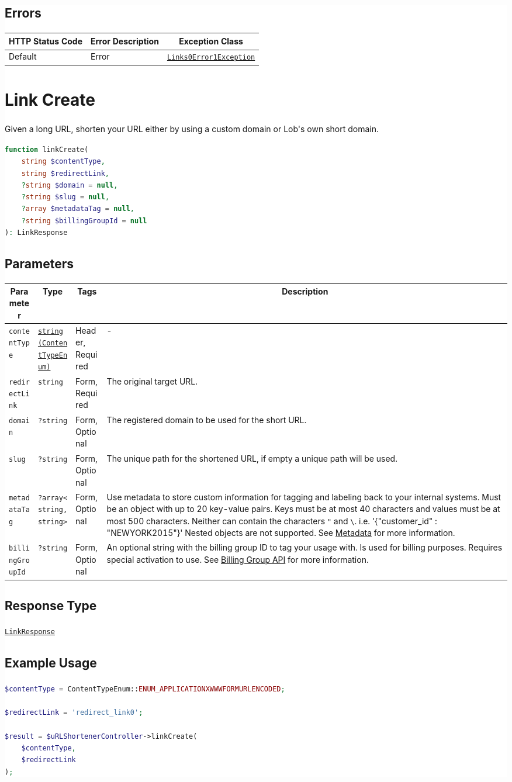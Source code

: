 ## Errors

| HTTP Status Code | Error Description | Exception Class |
|  --- | --- | --- |
| Default | Error | [`Links0Error1Exception`](../../doc/models/links-0-error-1-exception.md) |


# Link Create

Given a long URL, shorten your URL either by using a custom domain or Lob's own short domain.

```php
function linkCreate(
    string $contentType,
    string $redirectLink,
    ?string $domain = null,
    ?string $slug = null,
    ?array $metadataTag = null,
    ?string $billingGroupId = null
): LinkResponse
```

## Parameters

| Parameter | Type | Tags | Description |
|  --- | --- | --- | --- |
| `contentType` | [`string(ContentTypeEnum)`](../../doc/models/content-type-enum.md) | Header, Required | - |
| `redirectLink` | `string` | Form, Required | The original target URL. |
| `domain` | `?string` | Form, Optional | The registered domain to be used for the short URL. |
| `slug` | `?string` | Form, Optional | The unique path for the shortened URL, if empty a unique path will be used. |
| `metadataTag` | `?array<string,string>` | Form, Optional | Use metadata to store custom information for tagging and labeling back to your internal systems. Must be an object with up to 20 key-value pairs. Keys must be at most 40 characters and values must be at most 500 characters. Neither can contain the characters `"` and `\`. i.e. '{"customer_id" : "NEWYORK2015"}' Nested objects are not supported.  See [Metadata](#section/Metadata) for more information. |
| `billingGroupId` | `?string` | Form, Optional | An optional string with the billing group ID to tag your usage with. Is used for billing purposes. Requires special activation to use. See <a href="#tag/Billing-Groups">Billing Group API</a> for more information. |

## Response Type

[`LinkResponse`](../../doc/models/link-response.md)

## Example Usage

```php
$contentType = ContentTypeEnum::ENUM_APPLICATIONXWWWFORMURLENCODED;

$redirectLink = 'redirect_link0';

$result = $uRLShortenerController->linkCreate(
    $contentType,
    $redirectLink
);
```
